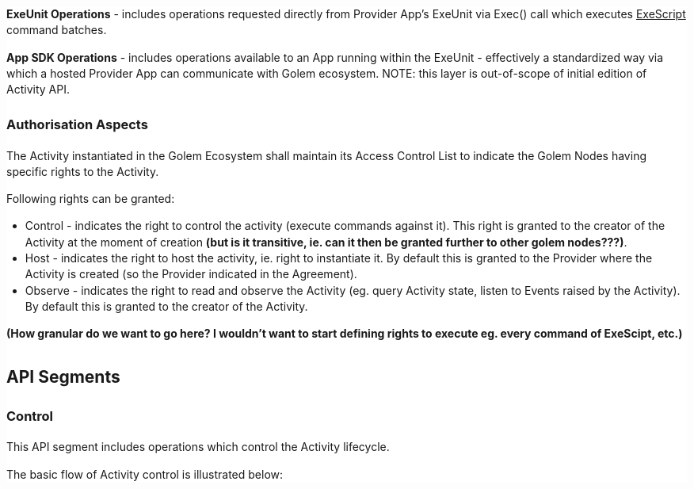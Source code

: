 **ExeUnit Operations** - includes operations requested directly from Provider App’s ExeUnit via Exec\(\) call which executes [ExeScript](golem-activity-api.md) command batches.

**App SDK Operations** - includes operations available to an App running within the ExeUnit - effectively a standardized way via which a hosted Provider App can communicate with Golem ecosystem. NOTE: this layer is out-of-scope of initial edition of Activity API.

### Authorisation Aspects

The Activity instantiated in the Golem Ecosystem shall maintain its Access Control List to indicate the Golem Nodes having specific rights to the Activity.

Following rights can be granted:

* Control - indicates the right to control the activity \(execute commands against it\). This right is granted to the creator of the Activity at the moment of creation **\(but is it transitive, ie. can it then be granted further to other golem nodes???\)**.
* Host - indicates the right to host the activity, ie. right to instantiate it. By default this is granted to the Provider where the Activity is created \(so the Provider indicated in the Agreement\).
* Observe - indicates the right to read and observe the Activity \(eg. query Activity state, listen to Events raised by the Activity\). By default this is granted to the creator of the Activity.

**\(How granular do we want to go here? I wouldn’t want to start defining rights to execute eg. every command of ExeScipt, etc.\)**

## API Segments

### Control

This API segment includes operations which control the Activity lifecycle.

The basic flow of Activity control is illustrated below:

